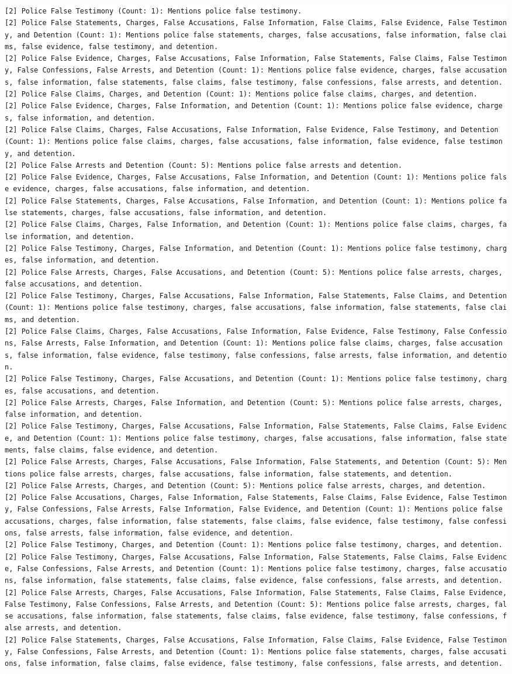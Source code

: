 	[2] Police False Testimony (Count: 1): Mentions police false testimony.
	[2] Police False Statements, Charges, False Accusations, False Information, False Claims, False Evidence, False Testimony, and Detention (Count: 1): Mentions police false statements, charges, false accusations, false information, false claims, false evidence, false testimony, and detention.
	[2] Police False Evidence, Charges, False Accusations, False Information, False Statements, False Claims, False Testimony, False Confessions, False Arrests, and Detention (Count: 1): Mentions police false evidence, charges, false accusations, false information, false statements, false claims, false testimony, false confessions, false arrests, and detention.
	[2] Police False Claims, Charges, and Detention (Count: 1): Mentions police false claims, charges, and detention.
	[2] Police False Evidence, Charges, False Information, and Detention (Count: 1): Mentions police false evidence, charges, false information, and detention.
	[2] Police False Claims, Charges, False Accusations, False Information, False Evidence, False Testimony, and Detention (Count: 1): Mentions police false claims, charges, false accusations, false information, false evidence, false testimony, and detention.
	[2] Police False Arrests and Detention (Count: 5): Mentions police false arrests and detention.
	[2] Police False Evidence, Charges, False Accusations, False Information, and Detention (Count: 1): Mentions police false evidence, charges, false accusations, false information, and detention.
	[2] Police False Statements, Charges, False Accusations, False Information, and Detention (Count: 1): Mentions police false statements, charges, false accusations, false information, and detention.
	[2] Police False Claims, Charges, False Information, and Detention (Count: 1): Mentions police false claims, charges, false information, and detention.
	[2] Police False Testimony, Charges, False Information, and Detention (Count: 1): Mentions police false testimony, charges, false information, and detention.
	[2] Police False Arrests, Charges, False Accusations, and Detention (Count: 5): Mentions police false arrests, charges, false accusations, and detention.
	[2] Police False Testimony, Charges, False Accusations, False Information, False Statements, False Claims, and Detention (Count: 1): Mentions police false testimony, charges, false accusations, false information, false statements, false claims, and detention.
	[2] Police False Claims, Charges, False Accusations, False Information, False Evidence, False Testimony, False Confessions, False Arrests, False Information, and Detention (Count: 1): Mentions police false claims, charges, false accusations, false information, false evidence, false testimony, false confessions, false arrests, false information, and detention.
	[2] Police False Testimony, Charges, False Accusations, and Detention (Count: 1): Mentions police false testimony, charges, false accusations, and detention.
	[2] Police False Arrests, Charges, False Information, and Detention (Count: 5): Mentions police false arrests, charges, false information, and detention.
	[2] Police False Testimony, Charges, False Accusations, False Information, False Statements, False Claims, False Evidence, and Detention (Count: 1): Mentions police false testimony, charges, false accusations, false information, false statements, false claims, false evidence, and detention.
	[2] Police False Arrests, Charges, False Accusations, False Information, False Statements, and Detention (Count: 5): Mentions police false arrests, charges, false accusations, false information, false statements, and detention.
	[2] Police False Arrests, Charges, and Detention (Count: 5): Mentions police false arrests, charges, and detention.
	[2] Police False Accusations, Charges, False Information, False Statements, False Claims, False Evidence, False Testimony, False Confessions, False Arrests, False Information, False Evidence, and Detention (Count: 1): Mentions police false accusations, charges, false information, false statements, false claims, false evidence, false testimony, false confessions, false arrests, false information, false evidence, and detention.
	[2] Police False Testimony, Charges, and Detention (Count: 1): Mentions police false testimony, charges, and detention.
	[2] Police False Testimony, Charges, False Accusations, False Information, False Statements, False Claims, False Evidence, False Confessions, False Arrests, and Detention (Count: 1): Mentions police false testimony, charges, false accusations, false information, false statements, false claims, false evidence, false confessions, false arrests, and detention.
	[2] Police False Arrests, Charges, False Accusations, False Information, False Statements, False Claims, False Evidence, False Testimony, False Confessions, False Arrests, and Detention (Count: 5): Mentions police false arrests, charges, false accusations, false information, false statements, false claims, false evidence, false testimony, false confessions, false arrests, and detention.
	[2] Police False Statements, Charges, False Accusations, False Information, False Claims, False Evidence, False Testimony, False Confessions, False Arrests, and Detention (Count: 1): Mentions police false statements, charges, false accusations, false information, false claims, false evidence, false testimony, false confessions, false arrests, and detention.